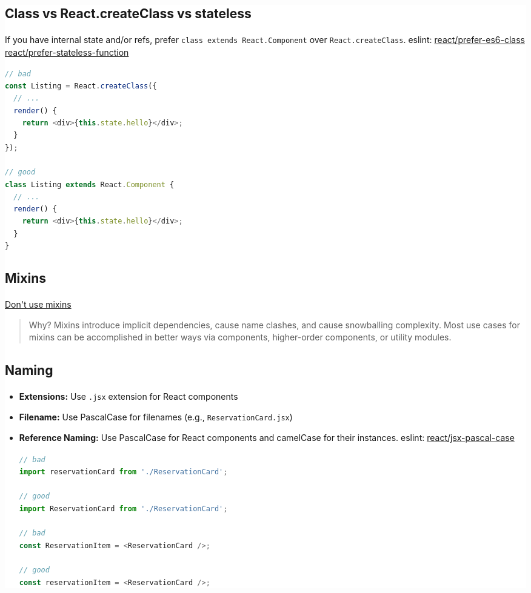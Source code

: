 ## Class vs React.createClass vs stateless

If you have internal state and/or refs, prefer `class extends React.Component` over `React.createClass`. eslint: [react/prefer-es6-class](https://github.com/yannickcr/eslint-plugin-react/blob/master/docs/rules/prefer-es6-class.md) [react/prefer-stateless-function](https://github.com/yannickcr/eslint-plugin-react/blob/master/docs/rules/prefer-stateless-function.md)

```javascript
// bad
const Listing = React.createClass({
  // ...
  render() {
    return <div>{this.state.hello}</div>;
  }
});

// good
class Listing extends React.Component {
  // ...
  render() {
    return <div>{this.state.hello}</div>;
  }
}
```

## Mixins

[Don't use mixins](https://facebook.github.io/react/blog/2016/07/13/mixins-considered-harmful.html)

> Why? Mixins introduce implicit dependencies, cause name clashes, and cause snowballing complexity. Most use cases for mixins can be accomplished in better ways via components, higher-order components, or utility modules.

## Naming

- **Extensions:** Use `.jsx` extension for React components
- **Filename:** Use PascalCase for filenames (e.g., `ReservationCard.jsx`)
- **Reference Naming:** Use PascalCase for React components and camelCase for their instances. eslint: [react/jsx-pascal-case](https://github.com/yannickcr/eslint-plugin-react/blob/master/docs/rules/jsx-pascal-case.md)

  ```javascript
  // bad
  import reservationCard from './ReservationCard';

  // good
  import ReservationCard from './ReservationCard';

  // bad
  const ReservationItem = <ReservationCard />;

  // good
  const reservationItem = <ReservationCard />;
  ```
